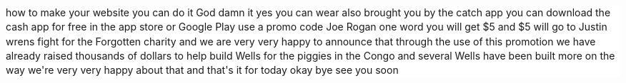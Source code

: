 <timemark seconds="11354" />

 how to make your website you can do it God damn it yes you can wear also brought you by the catch app you can download the cash app for free in the app store or Google Play use a promo code Joe Rogan one word you will get $5 and $5 will go to Justin wrens fight for the Forgotten charity and we are very very happy to announce that through the use of this promotion we have already raised thousands of dollars to help build Wells for the piggies in the Congo and several Wells have been built more on the way we're very very happy about that and that's it for today okay bye see you soon

 <episode-footer />